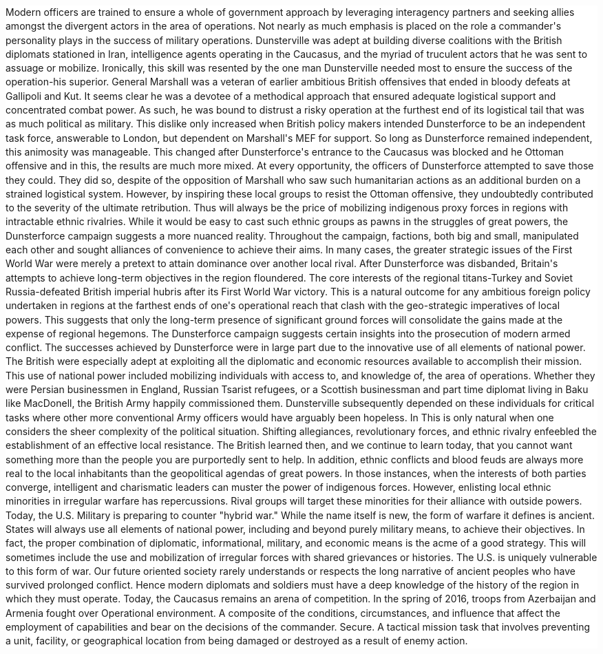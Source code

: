 Modern officers are trained to ensure a whole of government approach by leveraging interagency partners and seeking allies amongst the divergent actors in the area of operations. Not nearly as much emphasis is placed on the role a commander's personality plays in the success of military operations. Dunsterville was adept at building diverse coalitions with the British diplomats stationed in Iran, intelligence agents operating in the Caucasus, and the myriad of truculent actors that he was sent to assuage or mobilize.
Ironically, this skill was resented by the one man Dunsterville needed most to ensure the success of the operation-his superior. General Marshall was a veteran of earlier ambitious British offensives that ended in bloody defeats at Gallipoli and Kut. It seems clear he was a devotee of a methodical approach that ensured adequate logistical support and concentrated combat power. As such, he was bound to distrust a risky operation at the furthest end of its logistical tail that was as much political as military. This dislike only increased when British policy makers intended Dunsterforce to be an independent task force, answerable to London, but dependent on Marshall's MEF for support. So long as Dunsterforce remained independent, this animosity was manageable.
This changed after Dunsterforce's entrance to the Caucasus was blocked and he Ottoman offensive and in this, the results are much more mixed. At every opportunity, the officers of Dunsterforce attempted to save those they could. They did so, despite of the opposition of Marshall who saw such humanitarian actions as an additional burden on a strained logistical system. However, by inspiring these local groups to resist the Ottoman offensive, they undoubtedly contributed to the severity of the ultimate retribution.
Thus will always be the price of mobilizing indigenous proxy forces in regions with intractable ethnic rivalries. While it would be easy to cast such ethnic groups as pawns in the struggles of great powers, the Dunsterforce campaign suggests a more nuanced reality. Throughout the campaign, factions, both big and small, manipulated each other and sought alliances of convenience to achieve their aims. In many cases, the greater strategic issues of the First World War were merely a pretext to attain dominance over another local rival.
After Dunsterforce was disbanded, Britain's attempts to achieve long-term objectives in the region floundered. The core interests of the regional titans-Turkey and Soviet Russia-defeated British imperial hubris after its First World War victory. This is a natural outcome for any ambitious foreign policy undertaken in regions at the farthest ends of one's operational reach that clash with the geo-strategic imperatives of local powers. This suggests that only the long-term presence of significant ground forces will consolidate the gains made at the expense of regional hegemons.
The Dunsterforce campaign suggests certain insights into the prosecution of modern armed conflict. The successes achieved by Dunsterforce were in large part due to the innovative use of all elements of national power. The British were especially adept at exploiting all the diplomatic and economic resources available to accomplish their mission. This use of national power included mobilizing individuals with access to, and knowledge of, the area of operations. Whether they were Persian businessmen in England, Russian Tsarist refugees, or a Scottish businessman and part time diplomat living in Baku like MacDonell, the British Army happily commissioned them.
Dunsterville subsequently depended on these individuals for critical tasks where other more conventional Army officers would have arguably been hopeless.
In This is only natural when one considers the sheer complexity of the political situation. Shifting allegiances, revolutionary forces, and ethnic rivalry enfeebled the establishment of an effective local resistance. The British learned then, and we continue to learn today, that you cannot want something more than the people you are purportedly sent to help. In addition, ethnic conflicts and blood feuds are always more real to the local inhabitants than the geopolitical agendas of great powers. In those instances, when the interests of both parties converge, intelligent and charismatic leaders can muster the power of indigenous forces. However, enlisting local ethnic minorities in irregular warfare has repercussions. Rival groups will target these minorities for their alliance with outside powers.
Today, the U.S. Military is preparing to counter "hybrid war." While the name itself is new, the form of warfare it defines is ancient. States will always use all elements of national power, including and beyond purely military means, to achieve their objectives. In fact, the proper combination of diplomatic, informational, military, and economic means is the acme of a good strategy. This will sometimes include the use and mobilization of irregular forces with shared grievances or histories. The U.S. is uniquely vulnerable to this form of war. Our future oriented society rarely understands or respects the long narrative of ancient peoples who have survived prolonged conflict.
Hence modern diplomats and soldiers must have a deep knowledge of the history of the region in which they must operate. Today, the Caucasus remains an arena of competition. In the spring of 2016, troops from Azerbaijan and Armenia fought over Operational environment. A composite of the conditions, circumstances, and influence that affect the employment of capabilities and bear on the decisions of the commander.
Secure. A tactical mission task that involves preventing a unit, facility, or geographical location from being damaged or destroyed as a result of enemy action.